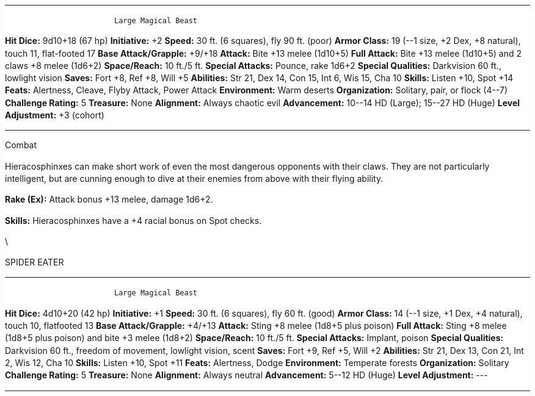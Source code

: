   -------------------------- -------------------------------------------------------------
                             Large Magical Beast
  **Hit Dice:**              9d10+18 (67 hp)
  **Initiative:**            +2
  **Speed:**                 30 ft. (6 squares), fly 90 ft. (poor)
  **Armor Class:**           19 (--1 size, +2 Dex, +8 natural), touch 11, flat-footed 17
  **Base Attack/Grapple:**   +9/+18
  **Attack:**                Bite +13 melee (1d10+5)
  **Full Attack:**           Bite +13 melee (1d10+5) and 2 claws +8 melee (1d6+2)
  **Space/Reach:**           10 ft./5 ft.
  **Special Attacks:**       Pounce, rake 1d6+2
  **Special Qualities:**     Darkvision 60 ft., lowlight vision
  **Saves:**                 Fort +8, Ref +8, Will +5
  **Abilities:**             Str 21, Dex 14, Con 15, Int 6, Wis 15, Cha 10
  **Skills:**                Listen +10, Spot +14
  **Feats:**                 Alertness, Cleave, Flyby Attack, Power Attack
  **Environment:**           Warm deserts
  **Organization:**          Solitary, pair, or flock (4--7)
  **Challenge Rating:**      5
  **Treasure:**              None
  **Alignment:**             Always chaotic evil
  **Advancement:**           10--14 HD (Large); 15--27 HD (Huge)
  **Level Adjustment:**      +3 (cohort)
  -------------------------- -------------------------------------------------------------

Combat

Hieracosphinxes can make short work of even the most dangerous opponents
with their claws. They are not particularly intelligent, but are cunning
enough to dive at their enemies from above with their flying ability.

**Rake (Ex):** Attack bonus +13 melee, damage 1d6+2.

**Skills:** Hieracosphinxes have a +4 racial bonus on Spot checks.

\

SPIDER EATER

  -------------------------- ----------------------------------------------------------------
                             Large Magical Beast
  **Hit Dice:**              4d10+20 (42 hp)
  **Initiative:**            +1
  **Speed:**                 30 ft. (6 squares), fly 60 ft. (good)
  **Armor Class:**           14 (--1 size, +1 Dex, +4 natural), touch 10, flatfooted 13
  **Base Attack/Grapple:**   +4/+13
  **Attack:**                Sting +8 melee (1d8+5 plus poison)
  **Full Attack:**           Sting +8 melee (1d8+5 plus poison) and bite +3 melee (1d8+2)
  **Space/Reach:**           10 ft./5 ft.
  **Special Attacks:**       Implant, poison
  **Special Qualities:**     Darkvision 60 ft., freedom of movement, lowlight vision, scent
  **Saves:**                 Fort +9, Ref +5, Will +2
  **Abilities:**             Str 21, Dex 13, Con 21, Int 2, Wis 12, Cha 10
  **Skills:**                Listen +10, Spot +11
  **Feats:**                 Alertness, Dodge
  **Environment:**           Temperate forests
  **Organization:**          Solitary
  **Challenge Rating:**      5
  **Treasure:**              None
  **Alignment:**             Always neutral
  **Advancement:**           5--12 HD (Huge)
  **Level Adjustment:**      ---
  -------------------------- ----------------------------------------------------------------

